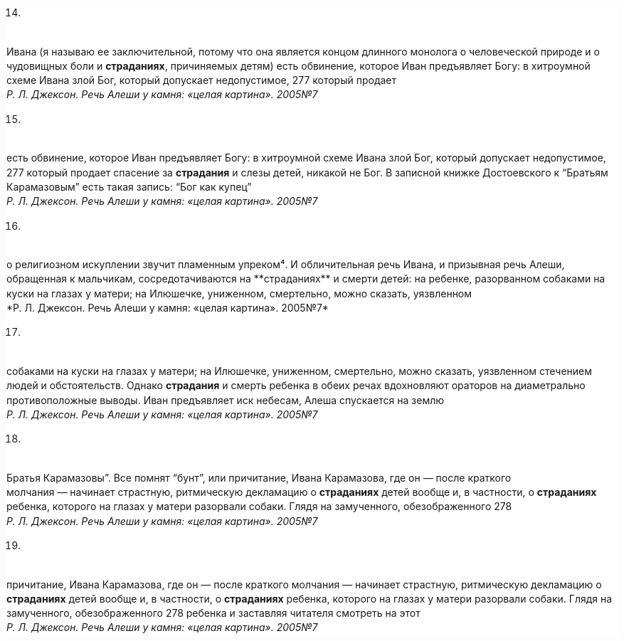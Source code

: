 14.
<br>Ивана (я называю ее заключительной, потому что она
  является концом длинного монолога о человеческой природе и о чудовищных
  боли и **страданиях**, причиняемых детям) есть обвинение, которое Иван
  предъявляет Богу: в хитроумной схеме Ивана злой Бог, который допускает
  недопустимое,
  277
  который продает
<br> *Р. Л. Джексон. Речь Алеши у камня: «целая картина». 2005№7* 

15.
<br>есть обвинение, которое Иван
  предъявляет Богу: в хитроумной схеме Ивана злой Бог, который допускает
  недопустимое,
  277
  который продает спасение за **страдания** и слезы детей, никакой не Бог. В
  записной книжке Достоевского к “Братьям Карамазовым” есть такая запись:
  “Бог как купец”
<br> *Р. Л. Джексон. Речь Алеши у камня: «целая картина». 2005№7* 

16.
<br>
  о религиозном искуплении звучит пламенным упреком⁴.
  И обличительная речь Ивана, и призывная речь Алеши, обращенная к
  мальчикам, сосредотачиваются на **страданиях** и смерти детей: на ребенке,
  разорванном собаками на куски на глазах у матери; на Илюшечке,
  униженном, смертельно, можно сказать, уязвленном
<br> *Р. Л. Джексон. Речь Алеши у камня: «целая картина». 2005№7* 

17.
<br> собаками на куски на глазах у матери; на Илюшечке,
  униженном, смертельно, можно сказать, уязвленном стечением людей и
  обстоятельств.
  Однако **страдания** и смерть ребенка в обеих речах вдохновляют ораторов на
  диаметрально противоположные выводы. Иван предъявляет иск небесам, Алеша
  спускается на землю
<br> *Р. Л. Джексон. Речь Алеши у камня: «целая картина». 2005№7* 

18.
<br>Братья Карамазовы”.
  Все помнят “бунт”, или причитание, Ивана Карамазова, где он — после
  краткого молчания — начинает страстную, ритмическую декламацию о
  **страданиях** детей вообще и, в частности, о **страданиях** ребенка, которого
  на глазах у матери разорвали собаки. Глядя на замученного,
  обезображенного
  278
<br> *Р. Л. Джексон. Речь Алеши у камня: «целая картина». 2005№7* 

19.
<br>причитание, Ивана Карамазова, где он — после
  краткого молчания — начинает страстную, ритмическую декламацию о
  **страданиях** детей вообще и, в частности, о **страданиях** ребенка, которого
  на глазах у матери разорвали собаки. Глядя на замученного,
  обезображенного
  278
  ребенка и заставляя читателя смотреть на этот
<br> *Р. Л. Джексон. Речь Алеши у камня: «целая картина». 2005№7* 
